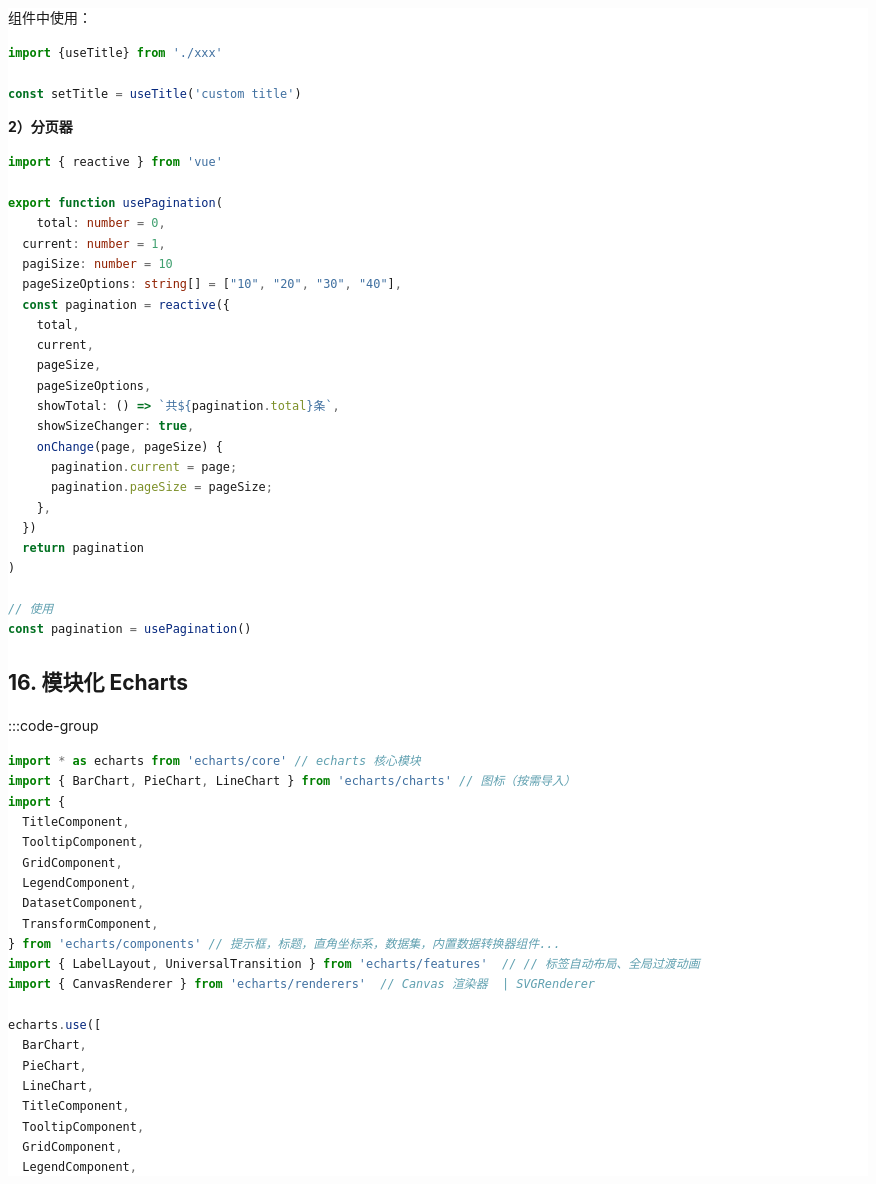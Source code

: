 组件中使用：

```ts
import {useTitle} from './xxx'

const setTitle = useTitle('custom title')
```



**2）分页器**

```ts [usePagination.ts]
import { reactive } from 'vue'

export function usePagination(
	total: number = 0,
  current: number = 1,
  pagiSize: number = 10
  pageSizeOptions: string[] = ["10", "20", "30", "40"],
  const pagination = reactive({
    total,
    current,
    pageSize,
    pageSizeOptions,
    showTotal: () => `共${pagination.total}条`,
    showSizeChanger: true,
    onChange(page, pageSize) {
      pagination.current = page;
      pagination.pageSize = pageSize;
    },
  })
  return pagination
)

// 使用
const pagination = usePagination()
```





## 16. 模块化 Echarts

:::code-group

```js [echarts.js]
import * as echarts from 'echarts/core' // echarts 核心模块 
import { BarChart, PieChart, LineChart } from 'echarts/charts' // 图标（按需导入）
import {
  TitleComponent,
  TooltipComponent,
  GridComponent,
  LegendComponent,
  DatasetComponent,
  TransformComponent,
} from 'echarts/components' // 提示框，标题，直角坐标系，数据集，内置数据转换器组件...
import { LabelLayout, UniversalTransition } from 'echarts/features'  // // 标签自动布局、全局过渡动画
import { CanvasRenderer } from 'echarts/renderers'  // Canvas 渲染器  | SVGRenderer

echarts.use([
  BarChart,
  PieChart,
  LineChart,
  TitleComponent,
  TooltipComponent,
  GridComponent,
  LegendComponent,
```